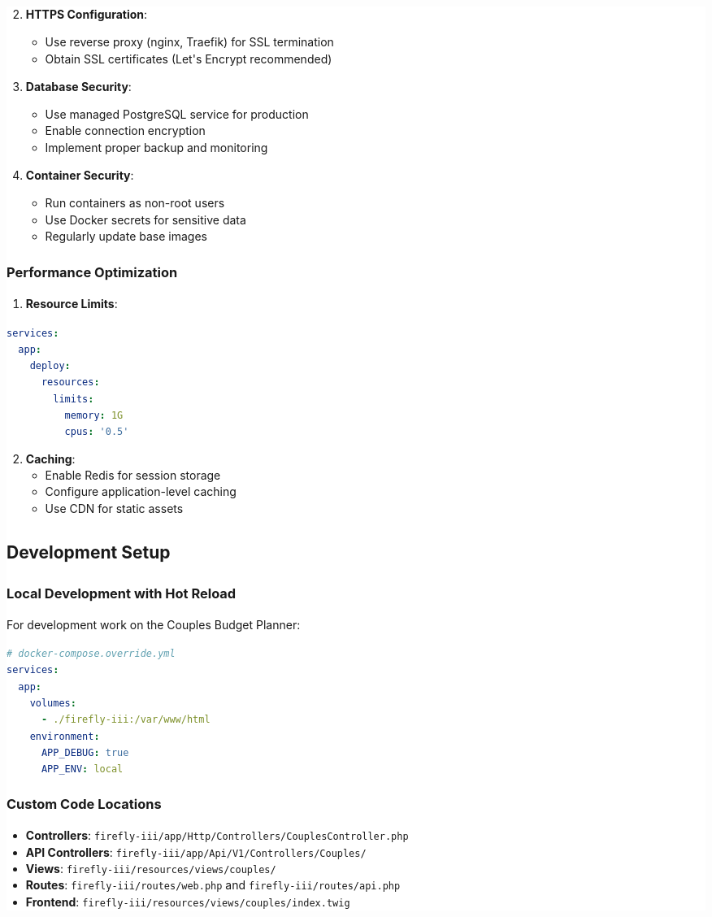 2. **HTTPS Configuration**:
   - Use reverse proxy (nginx, Traefik) for SSL termination
   - Obtain SSL certificates (Let's Encrypt recommended)

3. **Database Security**:
   - Use managed PostgreSQL service for production
   - Enable connection encryption
   - Implement proper backup and monitoring

4. **Container Security**:
   - Run containers as non-root users
   - Use Docker secrets for sensitive data
   - Regularly update base images

### Performance Optimization

1. **Resource Limits**:
```yaml
services:
  app:
    deploy:
      resources:
        limits:
          memory: 1G
          cpus: '0.5'
```

2. **Caching**:
   - Enable Redis for session storage
   - Configure application-level caching
   - Use CDN for static assets

## Development Setup

### Local Development with Hot Reload

For development work on the Couples Budget Planner:

```yaml
# docker-compose.override.yml
services:
  app:
    volumes:
      - ./firefly-iii:/var/www/html
    environment:
      APP_DEBUG: true
      APP_ENV: local
```

### Custom Code Locations

- **Controllers**: `firefly-iii/app/Http/Controllers/CouplesController.php`
- **API Controllers**: `firefly-iii/app/Api/V1/Controllers/Couples/`
- **Views**: `firefly-iii/resources/views/couples/`
- **Routes**: `firefly-iii/routes/web.php` and `firefly-iii/routes/api.php`
- **Frontend**: `firefly-iii/resources/views/couples/index.twig`
